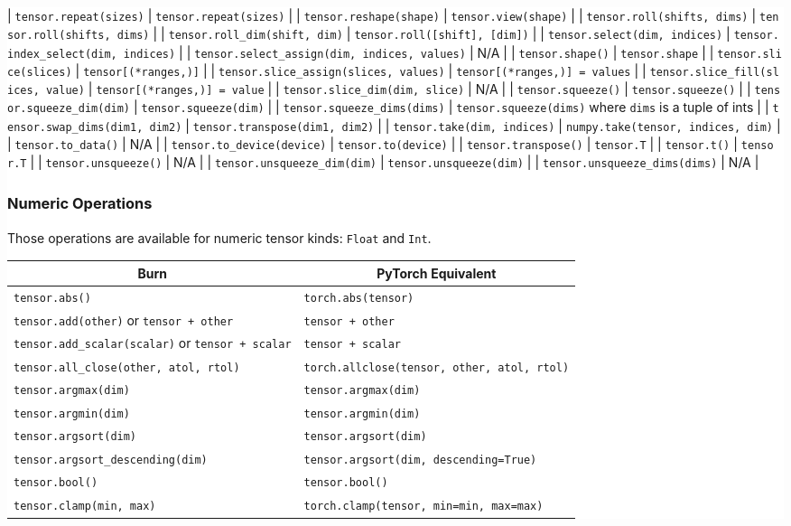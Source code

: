 | `tensor.repeat(sizes)`                       | `tensor.repeat(sizes)`                                                    |
| `tensor.reshape(shape)`                      | `tensor.view(shape)`                                                      |
| `tensor.roll(shifts, dims)`                  | `tensor.roll(shifts, dims)`                                               |
| `tensor.roll_dim(shift, dim)`                | `tensor.roll([shift], [dim])`                                             |
| `tensor.select(dim, indices)`                | `tensor.index_select(dim, indices)`                                       |
| `tensor.select_assign(dim, indices, values)` | N/A                                                                       |
| `tensor.shape()`                             | `tensor.shape`                                                            |
| `tensor.slice(slices)`                       | `tensor[(*ranges,)]`                                                      |
| `tensor.slice_assign(slices, values)`        | `tensor[(*ranges,)] = values`                                             |
| `tensor.slice_fill(slices, value)`           | `tensor[(*ranges,)] = value`                                              |
| `tensor.slice_dim(dim, slice)`               | N/A                                                                       |
| `tensor.squeeze()`                           | `tensor.squeeze()`                                                        |
| `tensor.squeeze_dim(dim)`                    | `tensor.squeeze(dim)`                                                     |
| `tensor.squeeze_dims(dims)`                  | `tensor.squeeze(dims)` where `dims` is a tuple of ints                    |
| `tensor.swap_dims(dim1, dim2)`               | `tensor.transpose(dim1, dim2)`                                            |
| `tensor.take(dim, indices)`                  | `numpy.take(tensor, indices, dim)`                                        |
| `tensor.to_data()`                           | N/A                                                                       |
| `tensor.to_device(device)`                   | `tensor.to(device)`                                                       |
| `tensor.transpose()`                         | `tensor.T`                                                                |
| `tensor.t()`                                 | `tensor.T`                                                                |
| `tensor.unsqueeze()`                         | N/A                                                                       |
| `tensor.unsqueeze_dim(dim)`                  | `tensor.unsqueeze(dim)`                                                   |
| `tensor.unsqueeze_dims(dims)`                | N/A                                                                       |

### Numeric Operations

Those operations are available for numeric tensor kinds: `Float` and `Int`.

| Burn                                                            | PyTorch Equivalent                             |
| --------------------------------------------------------------- | ---------------------------------------------- |
| `tensor.abs()`                                                  | `torch.abs(tensor)`                            |
| `tensor.add(other)` or `tensor + other`                         | `tensor + other`                               |
| `tensor.add_scalar(scalar)` or `tensor + scalar`                | `tensor + scalar`                              |
| `tensor.all_close(other, atol, rtol)`                           | `torch.allclose(tensor, other, atol, rtol)`    |
| `tensor.argmax(dim)`                                            | `tensor.argmax(dim)`                           |
| `tensor.argmin(dim)`                                            | `tensor.argmin(dim)`                           |
| `tensor.argsort(dim)`                                           | `tensor.argsort(dim)`                          |
| `tensor.argsort_descending(dim)`                                | `tensor.argsort(dim, descending=True)`         |
| `tensor.bool()`                                                 | `tensor.bool()`                                |
| `tensor.clamp(min, max)`                                        | `torch.clamp(tensor, min=min, max=max)`        |